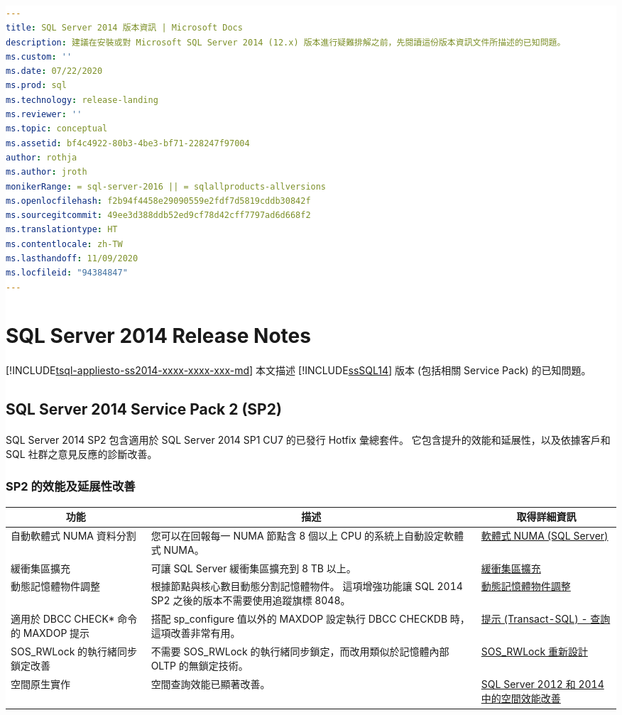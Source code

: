 ```yaml
---
title: SQL Server 2014 版本資訊 | Microsoft Docs
description: 建議在安裝或對 Microsoft SQL Server 2014 (12.x) 版本進行疑難排解之前，先閱讀這份版本資訊文件所描述的已知問題。
ms.custom: ''
ms.date: 07/22/2020
ms.prod: sql
ms.technology: release-landing
ms.reviewer: ''
ms.topic: conceptual
ms.assetid: bf4c4922-80b3-4be3-bf71-228247f97004
author: rothja
ms.author: jroth
monikerRange: = sql-server-2016 || = sqlallproducts-allversions
ms.openlocfilehash: f2b94f4458e29090559e2fdf7d5819cddb30842f
ms.sourcegitcommit: 49ee3d388ddb52ed9cf78d42cff7797ad6d668f2
ms.translationtype: HT
ms.contentlocale: zh-TW
ms.lasthandoff: 11/09/2020
ms.locfileid: "94384847"
---
```

# <a name="sql-server-2014-release-notes"></a>SQL Server 2014 Release Notes
[!INCLUDE[tsql-appliesto-ss2014-xxxx-xxxx-xxx-md](../includes/tsql-appliesto-ss2014-xxxx-xxxx-xxx-md.md)]
本文描述 [!INCLUDE[ssSQL14](../includes/sssql14-md.md)] 版本 (包括相關 Service Pack) 的已知問題。

## <a name="sql-server-2014-service-pack-2-sp2"></a>SQL Server 2014 Service Pack 2 (SP2)

SQL Server 2014 SP2 包含適用於 SQL Server 2014 SP1 CU7 的已發行 Hotfix 彙總套件。 它包含提升的效能和延展性，以及依據客戶和 SQL 社群之意見反應的診斷改善。

### <a name="performance-and-scalability-improvements-in-sp2"></a>SP2 的效能及延展性改善

|功能|描述|取得詳細資訊|
|---|---|---|
|自動軟體式 NUMA 資料分割|您可以在回報每一 NUMA 節點含 8 個以上 CPU 的系統上自動設定軟體式 NUMA。|[軟體式 NUMA (SQL Server)](../database-engine/configure-windows/soft-numa-sql-server.md)|
|緩衝集區擴充|可讓 SQL Server 緩衝集區擴充到 8 TB 以上。|[緩衝集區擴充](../database-engine/configure-windows/buffer-pool-extension.md)|
|動態記憶體物件調整| 根據節點與核心數目動態分割記憶體物件。 這項增強功能讓 SQL 2014 SP2 之後的版本不需要使用追蹤旗標 8048。|[動態記憶體物件調整](/archive/blogs/sql_server_team/dynamic-memory-object-scaling)|
|適用於 DBCC CHECK* 命令的 MAXDOP 提示|搭配 sp_configure 值以外的 MAXDOP 設定執行 DBCC CHECKDB 時，這項改善非常有用。|[提示 (Transact-SQL) - 查詢](../t-sql/queries/hints-transact-sql-query.md)|
|SOS_RWLock 的執行緒同步鎖定改善|不需要 SOS_RWLock 的執行緒同步鎖定，而改用類似於記憶體內部 OLTP 的無鎖定技術。 |[SOS_RWLock 重新設計](/archive/blogs/psssql/sql-2016-it-just-runs-faster-sos_rwlock-redesign)|
|空間原生實作|空間查詢效能已顯著改善。|[SQL Server 2012 和 2014 中的空間效能改善](https://support.microsoft.com/help/3107399/spatial-performance-improvements-in-sql-server-2012-and-2014)
